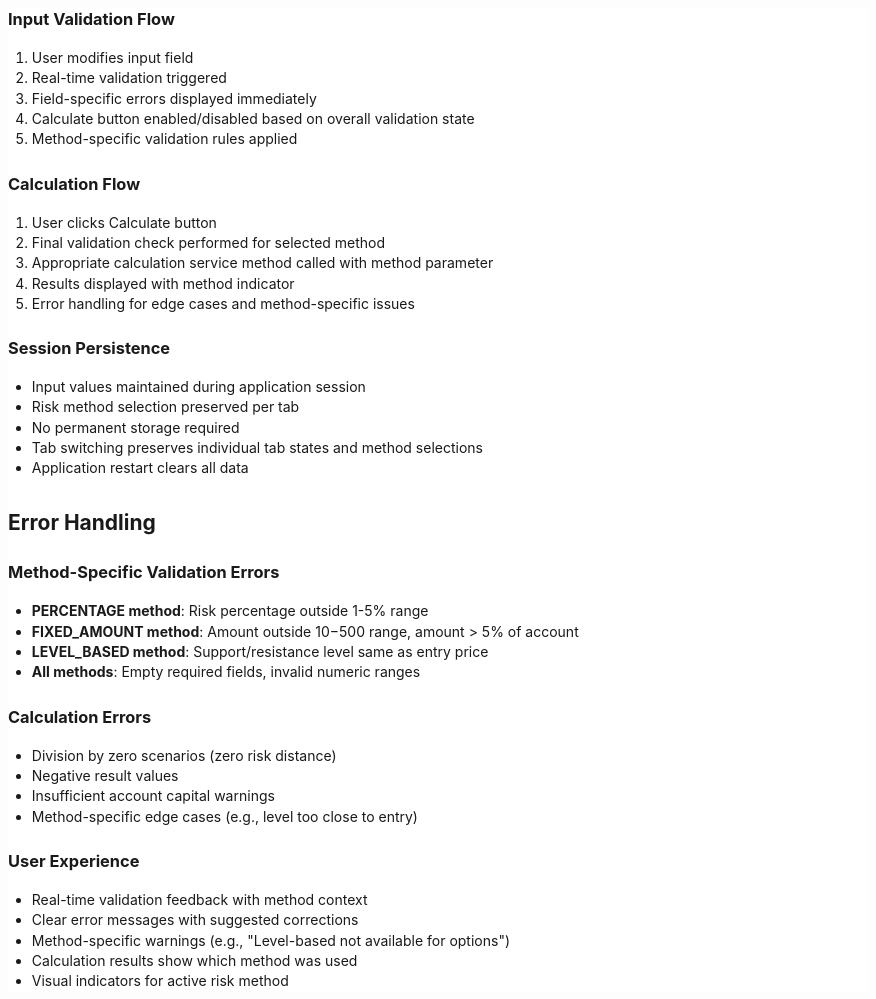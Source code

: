 ### Input Validation Flow
1. User modifies input field
2. Real-time validation triggered
3. Field-specific errors displayed immediately
4. Calculate button enabled/disabled based on overall validation state
5. Method-specific validation rules applied

### Calculation Flow
1. User clicks Calculate button
2. Final validation check performed for selected method
3. Appropriate calculation service method called with method parameter
4. Results displayed with method indicator
5. Error handling for edge cases and method-specific issues

### Session Persistence
- Input values maintained during application session
- Risk method selection preserved per tab
- No permanent storage required
- Tab switching preserves individual tab states and method selections
- Application restart clears all data

## Error Handling

### Method-Specific Validation Errors
- **PERCENTAGE method**: Risk percentage outside 1-5% range
- **FIXED_AMOUNT method**: Amount outside $10-$500 range, amount > 5% of account
- **LEVEL_BASED method**: Support/resistance level same as entry price
- **All methods**: Empty required fields, invalid numeric ranges

### Calculation Errors
- Division by zero scenarios (zero risk distance)
- Negative result values
- Insufficient account capital warnings
- Method-specific edge cases (e.g., level too close to entry)

### User Experience
- Real-time validation feedback with method context
- Clear error messages with suggested corrections
- Method-specific warnings (e.g., "Level-based not available for options")
- Calculation results show which method was used
- Visual indicators for active risk method